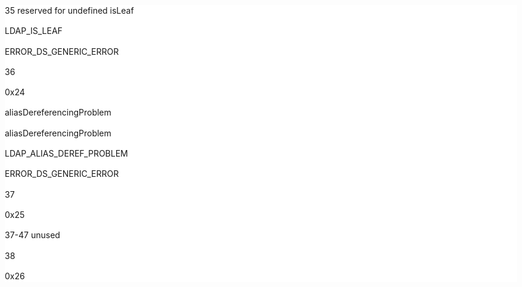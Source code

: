   <td>
  <p>35 reserved for undefined isLeaf</p>
  </td>
  <td>
  <p>LDAP_IS_LEAF</p>
  </td>
  <td>
  <p>ERROR_DS_GENERIC_ERROR</p>
  </td>
 </tr>
 <tr>
  <td>
  <p>36</p>
  </td>
  <td>
  <p>0x24</p>
  </td>
  <td>
  <p>aliasDereferencingProblem</p>
  </td>
  <td>
  <p>aliasDereferencingProblem</p>
  </td>
  <td>
  <p>LDAP_ALIAS_DEREF_PROBLEM</p>
  </td>
  <td>
  <p>ERROR_DS_GENERIC_ERROR</p>
  </td>
 </tr>
 <tr>
  <td>
  <p>37</p>
  </td>
  <td>
  <p>0x25</p>
  </td>
  <td>
  <p> </p>
  </td>
  <td>
  <p>37-47 unused</p>
  </td>
  <td>
  <p> </p>
  </td>
  <td>
  <p> </p>
  </td>
 </tr>
 <tr>
  <td>
  <p>38</p>
  </td>
  <td>
  <p>0x26</p>
  </td>
  <td>
  <p> </p>
  </td>
  <td>
  <p> </p>
  </td>
  <td>